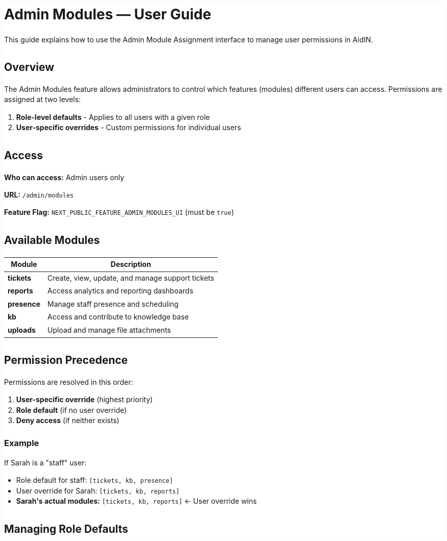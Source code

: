 # Admin Modules — User Guide

This guide explains how to use the Admin Module Assignment interface to manage user permissions in AidIN.

## Overview

The Admin Modules feature allows administrators to control which features (modules) different users can access. Permissions are assigned at two levels:
1. **Role-level defaults** - Applies to all users with a given role
2. **User-specific overrides** - Custom permissions for individual users

## Access

**Who can access:** Admin users only

**URL:** `/admin/modules`

**Feature Flag:** `NEXT_PUBLIC_FEATURE_ADMIN_MODULES_UI` (must be `true`)

## Available Modules

| Module | Description |
|--------|-------------|
| **tickets** | Create, view, update, and manage support tickets |
| **reports** | Access analytics and reporting dashboards |
| **presence** | Manage staff presence and scheduling |
| **kb** | Access and contribute to knowledge base |
| **uploads** | Upload and manage file attachments |

## Permission Precedence

Permissions are resolved in this order:

1. **User-specific override** (highest priority)
2. **Role default** (if no user override)
3. **Deny access** (if neither exists)

### Example

If Sarah is a "staff" user:
- Role default for staff: `[tickets, kb, presence]`
- User override for Sarah: `[tickets, kb, reports]`
- **Sarah's actual modules:** `[tickets, kb, reports]` ← User override wins

## Managing Role Defaults
